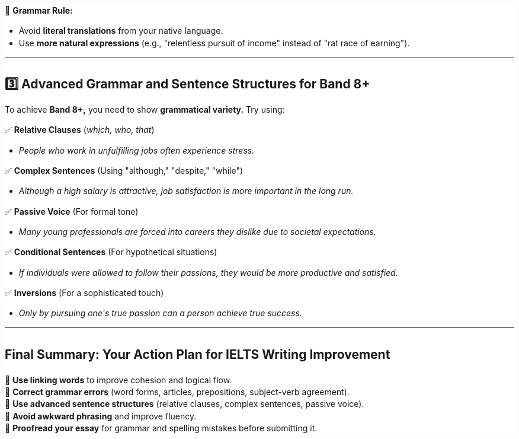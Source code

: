🔹 **Grammar Rule:**  
- Avoid **literal translations** from your native language.  
- Use **more natural expressions** (e.g., "relentless pursuit of income" instead of "rat race of earning").  

---

## **3️⃣ Advanced Grammar and Sentence Structures for Band 8+**
To achieve **Band 8+,** you need to show **grammatical variety.** Try using:  

✅ **Relative Clauses** (*which, who, that*)  
- *People who work in unfulfilling jobs often experience stress.*  

✅ **Complex Sentences** (Using "although," "despite," "while")  
- *Although a high salary is attractive, job satisfaction is more important in the long run.*  

✅ **Passive Voice** (For formal tone)  
- *Many young professionals are forced into careers they dislike due to societal expectations.*  

✅ **Conditional Sentences** (For hypothetical situations)  
- *If individuals were allowed to follow their passions, they would be more productive and satisfied.*  

✅ **Inversions** (For a sophisticated touch)  
- *Only by pursuing one's true passion can a person achieve true success.*  

---

## **Final Summary: Your Action Plan for IELTS Writing Improvement**
🔹 **Use linking words** to improve cohesion and logical flow.  
🔹 **Correct grammar errors** (word forms, articles, prepositions, subject-verb agreement).  
🔹 **Use advanced sentence structures** (relative clauses, complex sentences, passive voice).  
🔹 **Avoid awkward phrasing** and improve fluency.  
🔹 **Proofread your essay** for grammar and spelling mistakes before submitting it.  

